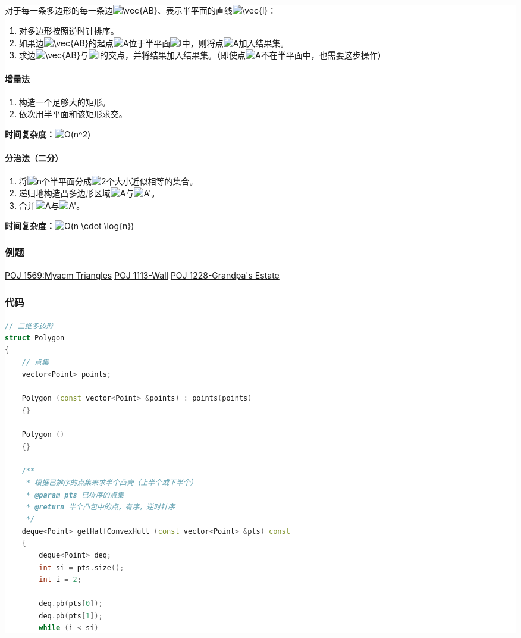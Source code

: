 对于每一条多边形的每一条边![\vec{AB}](https://math.jianshu.com/math?formula=%5Cvec%7BAB%7D)、表示半平面的直线![\vec{l}](https://math.jianshu.com/math?formula=%5Cvec%7Bl%7D)：

1. 对多边形按照逆时针排序。
2. 如果边![\vec{AB}](https://math.jianshu.com/math?formula=%5Cvec%7BAB%7D)的起点![A](https://math.jianshu.com/math?formula=A)位于半平面![l](https://math.jianshu.com/math?formula=l)中，则将点![A](https://math.jianshu.com/math?formula=A)加入结果集。
3. 求边![\vec{AB}](https://math.jianshu.com/math?formula=%5Cvec%7BAB%7D)与![l](https://math.jianshu.com/math?formula=l)的交点，并将结果加入结果集。（即使点![A](https://math.jianshu.com/math?formula=A)不在半平面中，也需要这步操作）

#### 增量法

1. 构造一个足够大的矩形。
2. 依次用半平面和该矩形求交。

**时间复杂度：**![O(n^2)](https://math.jianshu.com/math?formula=O(n%5E2))

#### 分治法（二分）

1. 将![n](https://math.jianshu.com/math?formula=n)个半平面分成![2](https://math.jianshu.com/math?formula=2)个大小近似相等的集合。
2. 递归地构造凸多边形区域![A](https://math.jianshu.com/math?formula=A)与![A'](https://math.jianshu.com/math?formula=A')。
3. 合并![A](https://math.jianshu.com/math?formula=A)与![A'](https://math.jianshu.com/math?formula=A')。

**时间复杂度：**![O(n \cdot \log{n})](https://math.jianshu.com/math?formula=O(n%20%5Ccdot%20%5Clog%7Bn%7D))

### 例题

[POJ 1569:Myacm Triangles](https://links.jianshu.com/go?to=http%3A%2F%2Fpoj.org%2Fproblem%3Fid%3D1569)
 [POJ 1113-Wall](https://links.jianshu.com/go?to=http%3A%2F%2Fpoj.org%2Fproblem%3Fid%3D1113)
 [POJ 1228-Grandpa's Estate](https://links.jianshu.com/go?to=http%3A%2F%2Fpoj.org%2Fproblem%3Fid%3D1228)

### 代码



```c++
// 二维多边形
struct Polygon
{
    // 点集
    vector<Point> points;

    Polygon (const vector<Point> &points) : points(points)
    {}

    Polygon ()
    {}

    /**
     * 根据已排序的点集来求半个凸壳（上半个或下半个）
     * @param pts 已排序的点集
     * @return 半个凸包中的点，有序，逆时针序
     */
    deque<Point> getHalfConvexHull (const vector<Point> &pts) const
    {
        deque<Point> deq;
        int si = pts.size();
        int i = 2;

        deq.pb(pts[0]);
        deq.pb(pts[1]);
        while (i < si)
```
